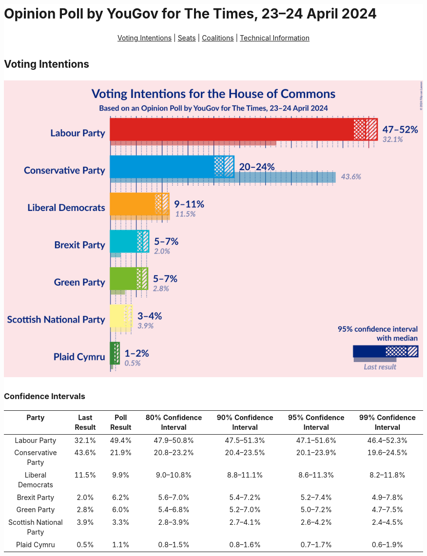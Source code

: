 # Opinion Poll by YouGov for The Times, 23–24 April 2024

<p align="center"><a href="#voting-intentions">Voting Intentions</a> | <a href="#seats">Seats</a> | <a href="#coalitions">Coalitions</a> | <a href="#technical-information">Technical Information</a></p>

## Voting Intentions

![Graph with voting intentions not yet produced](2024-04-24-YouGov.png "Voting Intentions")

### Confidence Intervals

| Party | Last Result | Poll Result | 80% Confidence Interval | 90% Confidence Interval | 95% Confidence Interval | 99% Confidence Interval |
|:-----:|:-----------:|:-----------:|:-----------------------:|:-----------------------:|:-----------------------:|:-----------------------:|
| Labour Party | 32.1% | 49.4% | 47.9–50.8% |47.5–51.3% |47.1–51.6% |46.4–52.3% |
| Conservative Party | 43.6% | 21.9% | 20.8–23.2% |20.4–23.5% |20.1–23.9% |19.6–24.5% |
| Liberal Democrats | 11.5% | 9.9% | 9.0–10.8% |8.8–11.1% |8.6–11.3% |8.2–11.8% |
| Brexit Party | 2.0% | 6.2% | 5.6–7.0% |5.4–7.2% |5.2–7.4% |4.9–7.8% |
| Green Party | 2.8% | 6.0% | 5.4–6.8% |5.2–7.0% |5.0–7.2% |4.7–7.5% |
| Scottish National Party | 3.9% | 3.3% | 2.8–3.9% |2.7–4.1% |2.6–4.2% |2.4–4.5% |
| Plaid Cymru | 0.5% | 1.1% | 0.8–1.5% |0.8–1.6% |0.7–1.7% |0.6–1.9% |
